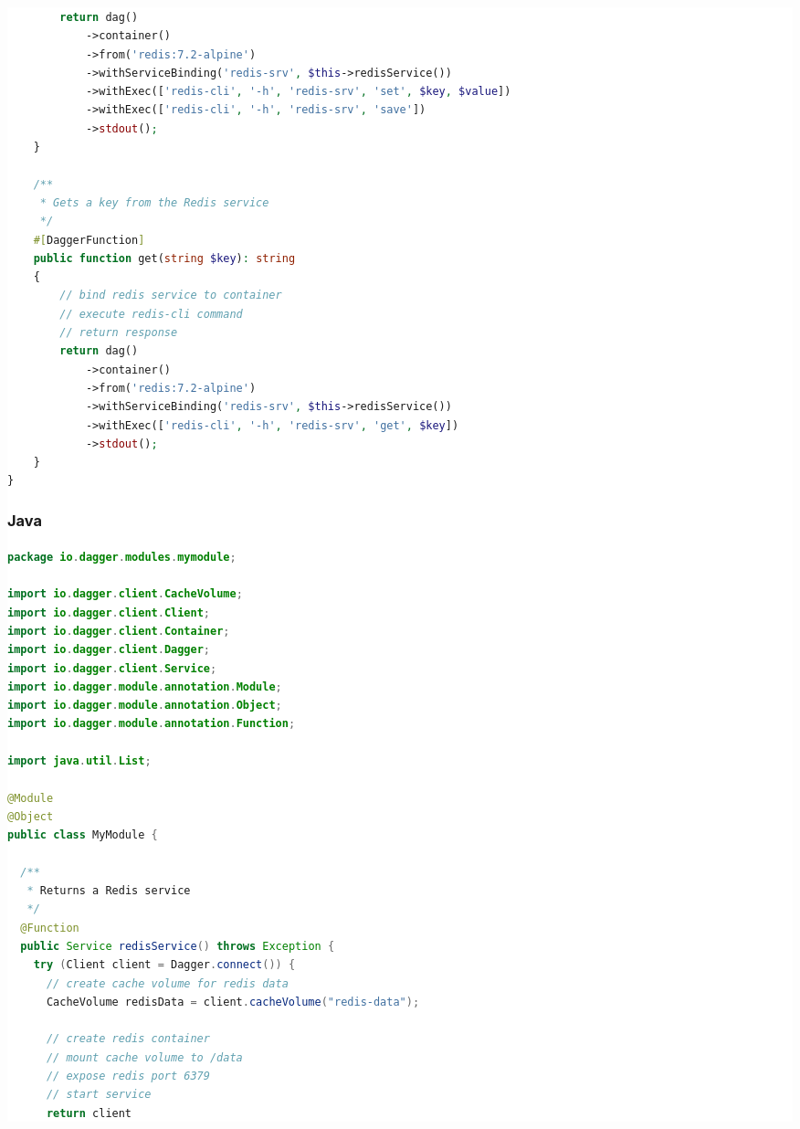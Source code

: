 ```php
        return dag()
            ->container()
            ->from('redis:7.2-alpine')
            ->withServiceBinding('redis-srv', $this->redisService())
            ->withExec(['redis-cli', '-h', 'redis-srv', 'set', $key, $value])
            ->withExec(['redis-cli', '-h', 'redis-srv', 'save'])
            ->stdout();
    }

    /**
     * Gets a key from the Redis service
     */
    #[DaggerFunction]
    public function get(string $key): string
    {
        // bind redis service to container
        // execute redis-cli command
        // return response
        return dag()
            ->container()
            ->from('redis:7.2-alpine')
            ->withServiceBinding('redis-srv', $this->redisService())
            ->withExec(['redis-cli', '-h', 'redis-srv', 'get', $key])
            ->stdout();
    }
}

```

### Java

```java
package io.dagger.modules.mymodule;

import io.dagger.client.CacheVolume;
import io.dagger.client.Client;
import io.dagger.client.Container;
import io.dagger.client.Dagger;
import io.dagger.client.Service;
import io.dagger.module.annotation.Module;
import io.dagger.module.annotation.Object;
import io.dagger.module.annotation.Function;

import java.util.List;

@Module
@Object
public class MyModule {

  /**
   * Returns a Redis service
   */
  @Function
  public Service redisService() throws Exception {
    try (Client client = Dagger.connect()) {
      // create cache volume for redis data
      CacheVolume redisData = client.cacheVolume("redis-data");

      // create redis container
      // mount cache volume to /data
      // expose redis port 6379
      // start service
      return client
```